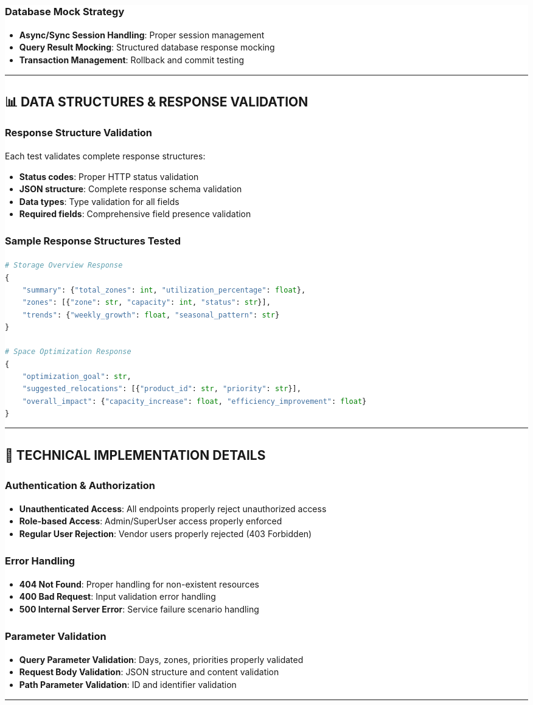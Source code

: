 ### **Database Mock Strategy**
- **Async/Sync Session Handling**: Proper session management
- **Query Result Mocking**: Structured database response mocking
- **Transaction Management**: Rollback and commit testing

---

## 📊 **DATA STRUCTURES & RESPONSE VALIDATION**

### **Response Structure Validation**
Each test validates complete response structures:
- **Status codes**: Proper HTTP status validation
- **JSON structure**: Complete response schema validation
- **Data types**: Type validation for all fields
- **Required fields**: Comprehensive field presence validation

### **Sample Response Structures Tested**
```python
# Storage Overview Response
{
    "summary": {"total_zones": int, "utilization_percentage": float},
    "zones": [{"zone": str, "capacity": int, "status": str}],
    "trends": {"weekly_growth": float, "seasonal_pattern": str}
}

# Space Optimization Response
{
    "optimization_goal": str,
    "suggested_relocations": [{"product_id": str, "priority": str}],
    "overall_impact": {"capacity_increase": float, "efficiency_improvement": float}
}
```

---

## 🔧 **TECHNICAL IMPLEMENTATION DETAILS**

### **Authentication & Authorization**
- **Unauthenticated Access**: All endpoints properly reject unauthorized access
- **Role-based Access**: Admin/SuperUser access properly enforced
- **Regular User Rejection**: Vendor users properly rejected (403 Forbidden)

### **Error Handling**
- **404 Not Found**: Proper handling for non-existent resources
- **400 Bad Request**: Input validation error handling
- **500 Internal Server Error**: Service failure scenario handling

### **Parameter Validation**
- **Query Parameter Validation**: Days, zones, priorities properly validated
- **Request Body Validation**: JSON structure and content validation
- **Path Parameter Validation**: ID and identifier validation

---